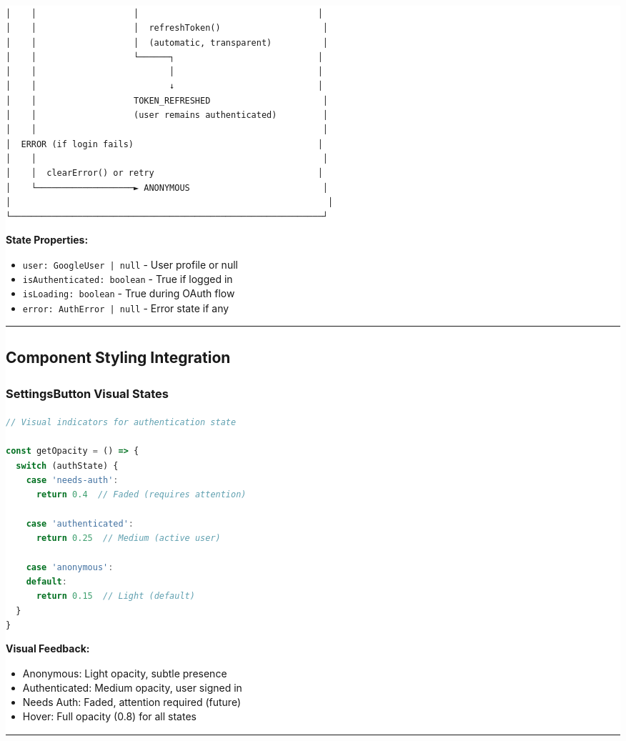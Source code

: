 ```
│    │                   │                                   │
│    │                   │  refreshToken()                    │
│    │                   │  (automatic, transparent)          │
│    │                   └──────┐                            │
│    │                          │                            │
│    │                          ↓                            │
│    │                   TOKEN_REFRESHED                      │
│    │                   (user remains authenticated)         │
│    │                                                        │
│  ERROR (if login fails)                                    │
│    │                                                        │
│    │  clearError() or retry                                │
│    └───────────────────► ANONYMOUS                          │
│                                                              │
└─────────────────────────────────────────────────────────────┘
```

**State Properties:**
- `user: GoogleUser | null` - User profile or null
- `isAuthenticated: boolean` - True if logged in
- `isLoading: boolean` - True during OAuth flow
- `error: AuthError | null` - Error state if any

---

## Component Styling Integration

### SettingsButton Visual States

```typescript
// Visual indicators for authentication state

const getOpacity = () => {
  switch (authState) {
    case 'needs-auth':
      return 0.4  // Faded (requires attention)

    case 'authenticated':
      return 0.25  // Medium (active user)

    case 'anonymous':
    default:
      return 0.15  // Light (default)
  }
}
```

**Visual Feedback:**
- Anonymous: Light opacity, subtle presence
- Authenticated: Medium opacity, user signed in
- Needs Auth: Faded, attention required (future)
- Hover: Full opacity (0.8) for all states

---